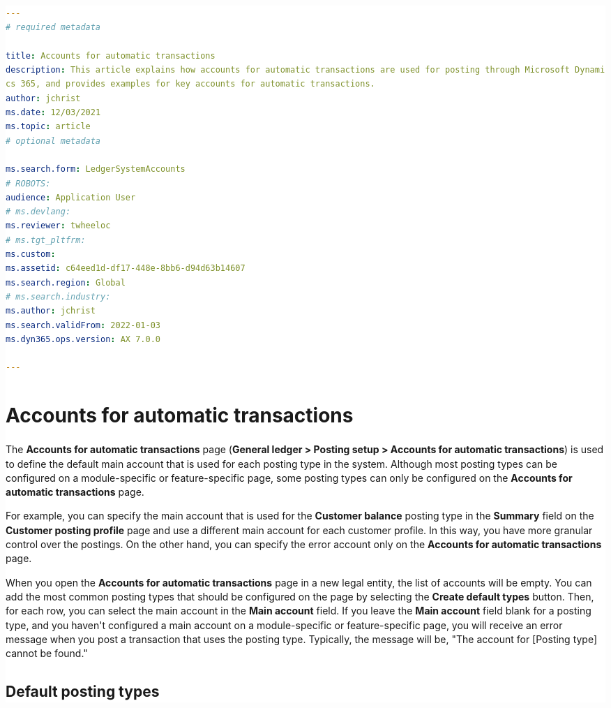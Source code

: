 ```yaml
---
# required metadata

title: Accounts for automatic transactions
description: This article explains how accounts for automatic transactions are used for posting through Microsoft Dynamics 365, and provides examples for key accounts for automatic transactions.
author: jchrist
ms.date: 12/03/2021
ms.topic: article
# optional metadata

ms.search.form: LedgerSystemAccounts
# ROBOTS: 
audience: Application User
# ms.devlang: 
ms.reviewer: twheeloc
# ms.tgt_pltfrm: 
ms.custom: 
ms.assetid: c64eed1d-df17-448e-8bb6-d94d63b14607
ms.search.region: Global
# ms.search.industry: 
ms.author: jchrist
ms.search.validFrom: 2022-01-03
ms.dyn365.ops.version: AX 7.0.0

---
```


# Accounts for automatic transactions

The **Accounts for automatic transactions** page (**General ledger &gt; Posting setup &gt; Accounts for automatic transactions**) is used to define the default main account that is used for each posting type in the system. Although most posting types can be configured on a module-specific or feature-specific page, some posting types can only be configured on the **Accounts for automatic transactions** page.

For example, you can specify the main account that is used for the **Customer balance** posting type in the **Summary** field on the **Customer posting profile** page and use a different main account for each customer profile. In this way, you have more granular control over the postings. On the other hand, you can specify the error account only on the **Accounts for automatic transactions** page.

When you open the **Accounts for automatic transactions** page in a new legal entity, the list of accounts will be empty. You can add the most common posting types that should be configured on the page by selecting the **Create default types** button. Then, for each row, you can select the main account in the **Main account** field. If you leave the **Main account** field blank for a posting type, and you haven't configured a main account on a module-specific or feature-specific page, you will receive an error message when you post a transaction that uses the posting type. Typically, the message will be, "The account for \[Posting type\] cannot be found."

## Default posting types
